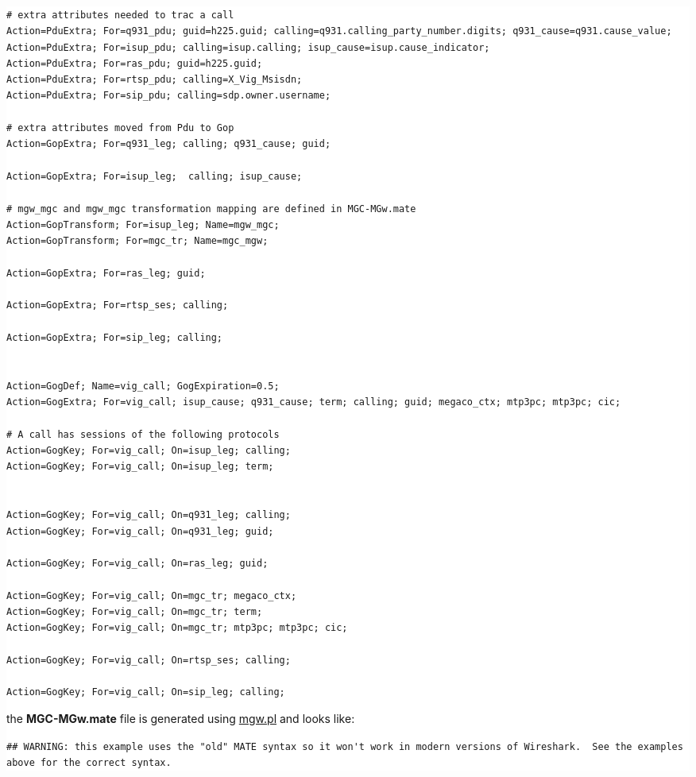    # extra attributes needed to trac a call
    Action=PduExtra; For=q931_pdu; guid=h225.guid; calling=q931.calling_party_number.digits; q931_cause=q931.cause_value;
    Action=PduExtra; For=isup_pdu; calling=isup.calling; isup_cause=isup.cause_indicator;
    Action=PduExtra; For=ras_pdu; guid=h225.guid;
    Action=PduExtra; For=rtsp_pdu; calling=X_Vig_Msisdn;
    Action=PduExtra; For=sip_pdu; calling=sdp.owner.username;
    
    # extra attributes moved from Pdu to Gop
    Action=GopExtra; For=q931_leg; calling; q931_cause; guid;
    
    Action=GopExtra; For=isup_leg;  calling; isup_cause;
    
    # mgw_mgc and mgw_mgc transformation mapping are defined in MGC-MGw.mate
    Action=GopTransform; For=isup_leg; Name=mgw_mgc;
    Action=GopTransform; For=mgc_tr; Name=mgc_mgw;
    
    Action=GopExtra; For=ras_leg; guid;
    
    Action=GopExtra; For=rtsp_ses; calling;
    
    Action=GopExtra; For=sip_leg; calling;
    
    
    Action=GogDef; Name=vig_call; GogExpiration=0.5;
    Action=GogExtra; For=vig_call; isup_cause; q931_cause; term; calling; guid; megaco_ctx; mtp3pc; mtp3pc; cic;
    
    # A call has sessions of the following protocols
    Action=GogKey; For=vig_call; On=isup_leg; calling;
    Action=GogKey; For=vig_call; On=isup_leg; term;
    
    
    Action=GogKey; For=vig_call; On=q931_leg; calling;
    Action=GogKey; For=vig_call; On=q931_leg; guid;
    
    Action=GogKey; For=vig_call; On=ras_leg; guid;
    
    Action=GogKey; For=vig_call; On=mgc_tr; megaco_ctx;
    Action=GogKey; For=vig_call; On=mgc_tr; term;
    Action=GogKey; For=vig_call; On=mgc_tr; mtp3pc; mtp3pc; cic;
    
    Action=GogKey; For=vig_call; On=rtsp_ses; calling;
    
    Action=GogKey; For=vig_call; On=sip_leg; calling;

the **MGC-MGw.mate** file is generated using [mgw.pl](uploads/__moin_import__/attachments/Mate/Examples/mgw.pl) and looks like:

    ## WARNING: this example uses the "old" MATE syntax so it won't work in modern versions of Wireshark.  See the examples above for the correct syntax.
    